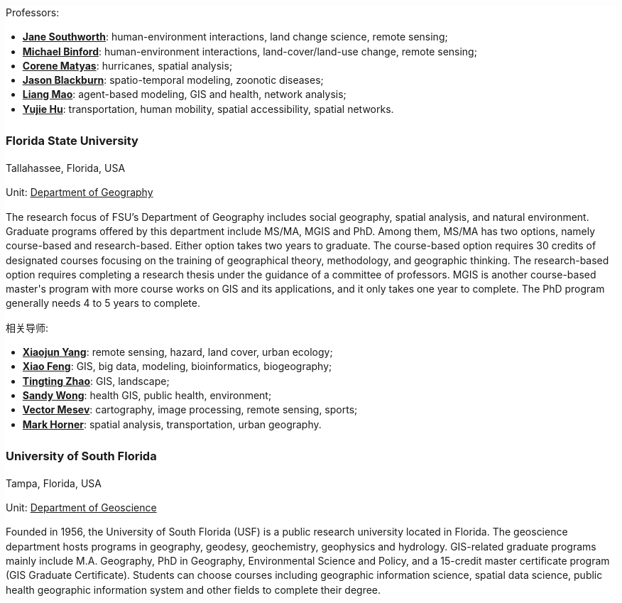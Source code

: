 Professors:
- **[Jane Southworth](https://geog.ufl.edu/faculty/southworth/)**: human-environment interactions, land change science, remote sensing;
- **[Michael Binford](https://geog.ufl.edu/faculty/binford/)**: human-environment interactions, land-cover/land-use change, remote sensing;
- **[Corene Matyas](https://geog.ufl.edu/faculty/matyas/)**: hurricanes, spatial analysis;
- **[Jason Blackburn](https://geog.ufl.edu/faculty/blackburn/)**: spatio-temporal modeling, zoonotic diseases;
- **[Liang Mao](https://geog.ufl.edu/faculty/mao/)**: agent-based modeling, GIS and health, network analysis;
- **[Yujie Hu](https://geonavilab.geog.ufl.edu)**: transportation, human mobility, spatial accessibility, spatial networks.

### Florida State University

Tallahassee, Florida, USA

Unit: [Department of Geography](https://geography.fsu.edu/)

The research focus of FSU’s Department of Geography includes social geography, spatial analysis, and natural environment. Graduate programs offered by this department include MS/MA, MGIS and PhD. Among them, MS/MA has two options, namely course-based and research-based. Either option takes two years to graduate. The course-based option requires 30 credits of designated courses focusing on the training of geographical theory, methodology, and geographic thinking. The research-based option requires completing a research thesis under the guidance of a committee of professors. MGIS is another course-based master's program with more course works on GIS and its applications, and it only takes one year to complete. The PhD program generally needs 4 to 5 years to complete.

相关导师:

- **[Xiaojun Yang](https://geography.fsu.edu/people/xiaojun-yang/)**: remote sensing, hazard, land cover, urban ecology;
- **[Xiao Feng](https://geography.fsu.edu/people/5692/)**: GIS, big data, modeling, bioinformatics, biogeography;
- **[Tingting Zhao](https://geography.fsu.edu/people/tingting-zhao/)**: GIS, landscape;
- **[Sandy Wong](https://geography.fsu.edu/people/sandy-wong/)**: health GIS, public health, environment;
- **[Vector Mesev](https://geography.fsu.edu/people/victor-mesev/)**: cartography, image processing, remote sensing, sports;
- **[Mark Horner](https://geography.fsu.edu/people/mark-horner/)**: spatial analysis, transportation, urban geography.

### University of South Florida

Tampa, Florida, USA

Unit: [Department of Geoscience]( http://hennarot.forest.usf.edu/main/depts/geosci/)

Founded in 1956, the University of South Florida (USF) is a public research university located in Florida. The geoscience department hosts programs in geography, geodesy, geochemistry, geophysics and hydrology. GIS-related graduate programs mainly include M.A. Geography, PhD in Geography, Environmental Science and Policy, and a 15-credit master certificate program (GIS Graduate Certificate). Students can choose courses including geographic information science, spatial data science, public health geographic information system and other fields to complete their degree.
